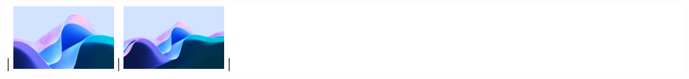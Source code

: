 | <img src="Screenshots/Microsoft-Build-2023-Wave.gif" width="128" height="80">               		        | <img src="Screenshots/Microsoft-Build-2023-Wave-2.gif" width="128" height="80">		     	     |